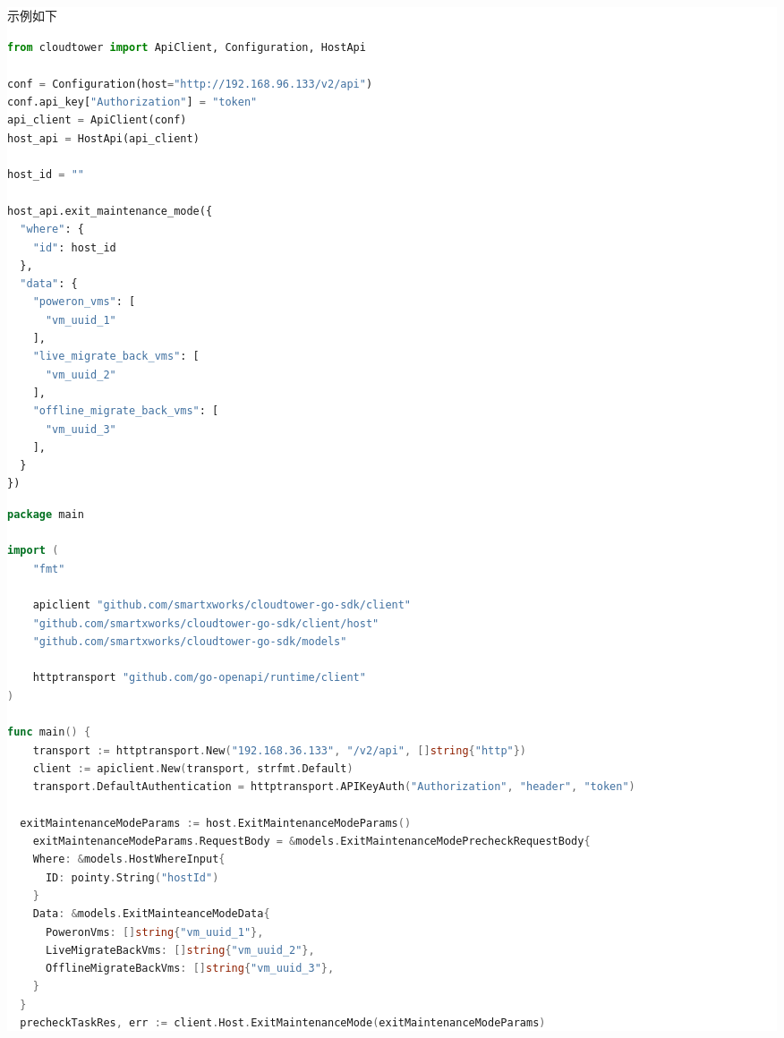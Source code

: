 示例如下

<Tabs>
<TabItem value="py" label="Python">

```python
from cloudtower import ApiClient, Configuration, HostApi

conf = Configuration(host="http://192.168.96.133/v2/api")
conf.api_key["Authorization"] = "token"
api_client = ApiClient(conf)
host_api = HostApi(api_client)

host_id = ""

host_api.exit_maintenance_mode({
  "where": {
    "id": host_id
  },
  "data": {
    "poweron_vms": [
      "vm_uuid_1"
    ],
    "live_migrate_back_vms": [
      "vm_uuid_2"
    ],
    "offline_migrate_back_vms": [
      "vm_uuid_3"
    ],
  }
})
```

</TabItem>
<TabItem value="go" label="Golang">

```go
package main

import (
	"fmt"

	apiclient "github.com/smartxworks/cloudtower-go-sdk/client"
	"github.com/smartxworks/cloudtower-go-sdk/client/host"
	"github.com/smartxworks/cloudtower-go-sdk/models"

	httptransport "github.com/go-openapi/runtime/client"
)

func main() {
	transport := httptransport.New("192.168.36.133", "/v2/api", []string{"http"})
	client := apiclient.New(transport, strfmt.Default)
	transport.DefaultAuthentication = httptransport.APIKeyAuth("Authorization", "header", "token")

  exitMaintenanceModeParams := host.ExitMaintenanceModeParams()
	exitMaintenanceModeParams.RequestBody = &models.ExitMaintenanceModePrecheckRequestBody{
    Where: &models.HostWhereInput{
      ID: pointy.String("hostId")
    }
    Data: &models.ExitMainteanceModeData{
      PoweronVms: []string{"vm_uuid_1"},
      LiveMigrateBackVms: []string{"vm_uuid_2"},
      OfflineMigrateBackVms: []string{"vm_uuid_3"},
    }
  }
  precheckTaskRes, err := client.Host.ExitMaintenanceMode(exitMaintenanceModeParams)
```